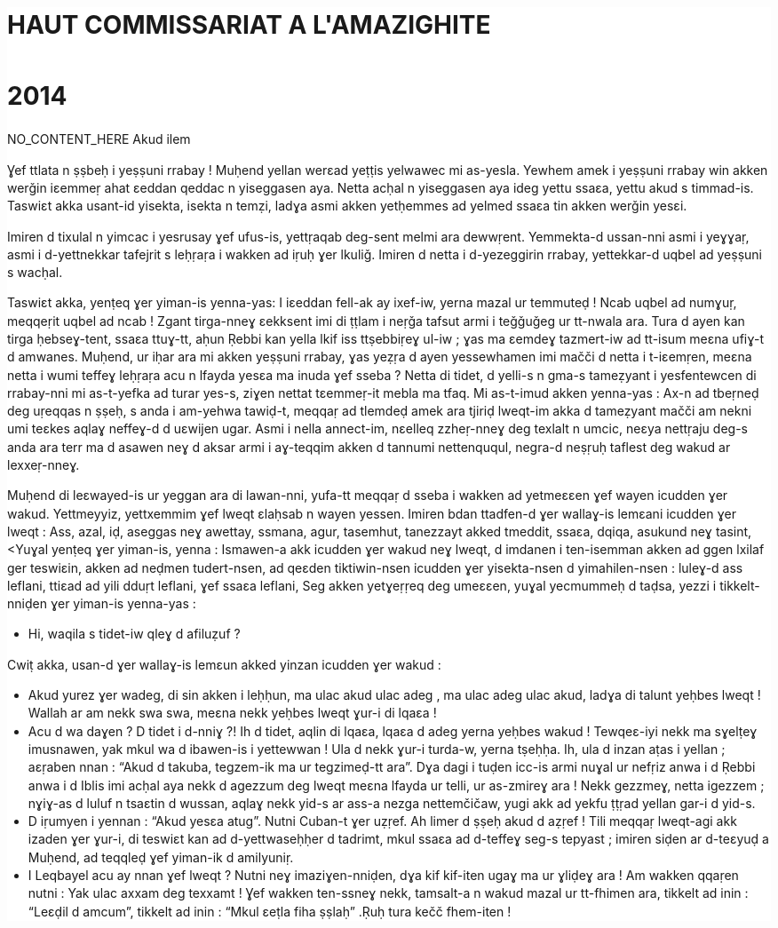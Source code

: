 # HAUT COMMISSARIAT A L'AMAZIGHITE

# 2014
NO_CONTENT_HERE
Akud ilem

Ɣef ttlata n ṣṣbeḥ i yeṣṣuni rrabay ! Muḥend yellan werɛad yeṭṭis yelwawec mi as-yesla. Yewhem amek i yeṣṣuni rrabay win akken werǧin iɛemmeṛ ahat ɛeddan qeddac n yiseggasen aya. Netta acḥal n yiseggasen aya ideg yettu ssaɛa, yettu akud s timmad-is. Taswiɛt akka usant-id yisekta, isekta n temẓi, ladɣa asmi akken yetḥemmes ad yelmed ssaɛa tin akken werǧin yesɛi.

Imiren d tixulal n yimcac i yesrusay ɣef ufus-is, yettṛaqab deg-sent melmi ara dewwṛent. Yemmekta-d ussan-nni asmi i yeɣɣaṛ, asmi i d-yettnekkar tafejrit s leḥṛaṛa i wakken ad iṛuḥ ɣer lkuliǧ. Imiren d netta i d-yezeggirin rrabay, yettekkar-d uqbel ad yeṣṣuni s wacḥal.

Taswiɛt akka, yenṭeq ɣer yiman-is yenna-yas: I iɛeddan fell-ak ay ixef-iw, yerna mazal ur temmuteḍ ! Ncab uqbel ad numɣuṛ, meqqeṛit uqbel ad ncab ! Zgant tirga-nneɣ ɛekksent imi di ṭṭlam i neṛǧa tafsut armi i teǧǧuǧeg ur tt-nwala ara. Tura d ayen kan tirga ḥebseɣ-tent, ssaɛa ttuɣ-tt, aḥun Ṛebbi kan yella lkif iss ttṣebbiṛeɣ ul-iw ; ɣas ma ɛemdeɣ tazmert-iw ad tt-isum meɛna ufiɣ-t d amwanes.
Muḥend, ur iḥar ara mi akken yeṣṣuni rrabay, ɣas yeẓṛa d ayen yessewhamen imi mačči d netta i t-iɛemṛen, meɛna netta i wumi teffeɣ leḥṛaṛa acu n lfayda yesɛa ma inuda ɣef sseba ? Netta di tidet, d yelli-s n gma-s tameẓyant i yesfentewcen di rrabay-nni mi as-t-yefka ad turar yes-s, ziɣen nettat tɛemmeṛ-it mebla ma tfaq. Mi as-t-imud akken yenna-yas : Ax-n ad tbeṛneḍ deg uṛeqqas n ṣṣeḥ, s anda i am-yehwa tawiḍ-t, meqqaṛ ad tlemdeḍ amek ara tjiriḍ lweqt-im akka d tameẓyant mačči am nekni umi teɛkes aqlaɣ neffeɣ-d d uɛwijen ugar. Asmi i nella annect-im, nɛelleq zzheṛ-nneɣ deg texlalt n umcic, neɛya nettṛaju deg-s anda ara terr ma d asawen neɣ d aksar armi i aɣ-teqqim akken d tannumi nettenququl, negra-d neṣṛuḥ taflest deg wakud ar lexxeṛ-nneɣ.

Muḥend di leɛwayed-is ur yeggan ara di lawan-nni, yufa-tt meqqaṛ d sseba i wakken ad yetmeɛɛen ɣef wayen icudden ɣer wakud. Yettmeyyiz, yettxemmim ɣef lweqt ɛlaḥsab n wayen yessen. Imiren bdan ttadfen-d ɣer wallaɣ-is lemɛani icudden ɣer lweqt : Ass, azal, iḍ, aseggas neɣ awettay, ssmana, agur, tasemhut, tanezzayt akked tmeddit, ssaɛa, dqiqa, asukund neɣ tasint, <Yuɣal yenṭeq ɣer yiman-is, yenna : Ismawen-a akk icudden ɣer wakud neɣ lweqt, d imdanen i ten-isemman akken ad ggen lxilaf ger teswiɛin, akken ad neḍmen tudert-nsen, ad qeɛden tiktiwin-nsen icudden ɣer yisekta-nsen d yimahilen-nsen : luleɣ-d ass leflani, ttiɛad ad yili dduṛt leflani, ɣef ssaɛa leflani,
Seg akken yetɣeṛṛeq deg umeɛɛen, yuɣal yecmummeḥ d taḍsa, yezzi i tikkelt-nniḍen ɣer yiman-is yenna-yas :

- Hi, waqila s tidet-iw qleɣ d afiluẓuf ?

Cwiṭ akka, usan-d ɣer wallaɣ-is lemɛun akked yinzan icudden ɣer wakud :

- Akud yurez ɣer wadeg, di sin akken i leḥḥun, ma ulac akud ulac adeg , ma ulac adeg ulac akud, ladɣa di talunt yeḥbes lweqt ! Wallah ar am nekk swa swa, meɛna nekk yeḥbes lweqt ɣur-i di lqaɛa !
- Acu d wa daɣen ? D tidet i d-nniɣ ?! Ih d tidet, aqlin di lqaɛa, lqaɛa d adeg yerna yeḥbes wakud ! Tewqeɛ-iyi nekk ma sɣelṭeɣ imusnawen, yak mkul wa d ibawen-is i yettewwan ! Ula d nekk ɣur-i turda-w, yerna tṣeḥḥa. Ih, ula d inzan aṭas i yellan ; aɛṛaben nnan : “Akud d takuba, tegzem-ik ma ur tegzimeḍ-tt ara”. Dɣa dagi i tuḍen icc-is armi nuɣal ur nefṛiz anwa i d Ṛebbi anwa i d Iblis imi acḥal aya nekk d agezzum deg lweqt meɛna lfayda ur telli, ur as-zmireɣ ara ! Nekk gezzmeɣ, netta igezzem ; nɣiɣ-as d luluf n tsaɛtin d wussan, aqlaɣ nekk yid-s ar ass-a nezga nettemčičaw, yugi akk ad yekfu ṭṭṛad yellan gar-i d yid-s.
- D iṛumyen i yennan : “Akud yesɛa atug”. Nutni Cuban-t ɣer uẓṛef. Ah limer d ṣṣeḥ akud d aẓṛef ! Tili meqqaṛ lweqt-agi akk izaden ɣer ɣur-i, di teswiɛt kan ad d-yettwaseḥḥer d tadrimt, mkul ssaɛa ad d-teffeɣ seg-s tepyast ; imiren siḍen ar d-teɛyuḍ a Muḥend, ad teqqleḍ ɣef yiman-ik d amilyuniṛ.
- I Leqbayel acu ay nnan ɣef lweqt ? Nutni neɣ imaziɣen-nniḍen, dɣa kif kif-iten ugaɣ ma ur ɣliḍeɣ ara ! Am wakken qqaṛen nutni : Yak ulac axxam deg texxamt ! Ɣef wakken ten-ssneɣ nekk, tamsalt-a n wakud mazal ur tt-fhimen ara, tikkelt ad inin : “Leɛḍil d amcum”, tikkelt ad inin : “Mkul ɛeṭla fiha ṣṣlaḥ” .Ṛuḥ tura kečč fhem-iten !
